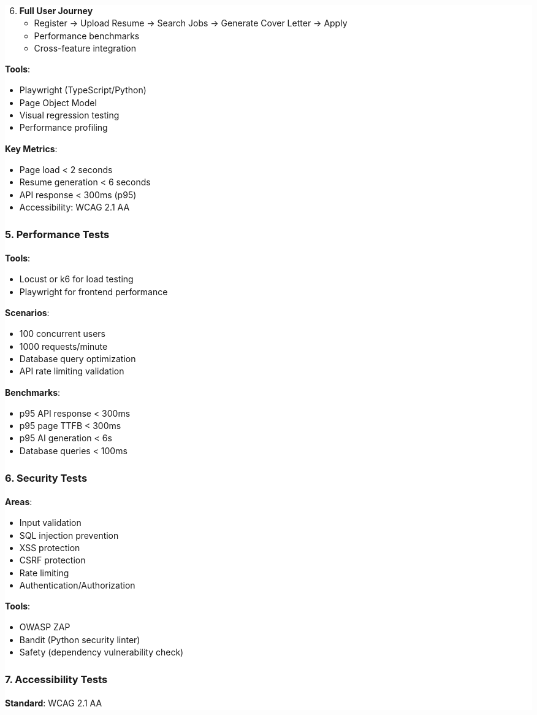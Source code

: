 6. **Full User Journey**
   - Register → Upload Resume → Search Jobs → Generate Cover Letter → Apply
   - Performance benchmarks
   - Cross-feature integration

**Tools**:
- Playwright (TypeScript/Python)
- Page Object Model
- Visual regression testing
- Performance profiling

**Key Metrics**:
- Page load < 2 seconds
- Resume generation < 6 seconds
- API response < 300ms (p95)
- Accessibility: WCAG 2.1 AA

### 5. Performance Tests

**Tools**:
- Locust or k6 for load testing
- Playwright for frontend performance

**Scenarios**:
- 100 concurrent users
- 1000 requests/minute
- Database query optimization
- API rate limiting validation

**Benchmarks**:
- p95 API response < 300ms
- p95 page TTFB < 300ms
- p95 AI generation < 6s
- Database queries < 100ms

### 6. Security Tests

**Areas**:
- Input validation
- SQL injection prevention
- XSS protection
- CSRF protection
- Rate limiting
- Authentication/Authorization

**Tools**:
- OWASP ZAP
- Bandit (Python security linter)
- Safety (dependency vulnerability check)

### 7. Accessibility Tests

**Standard**: WCAG 2.1 AA
